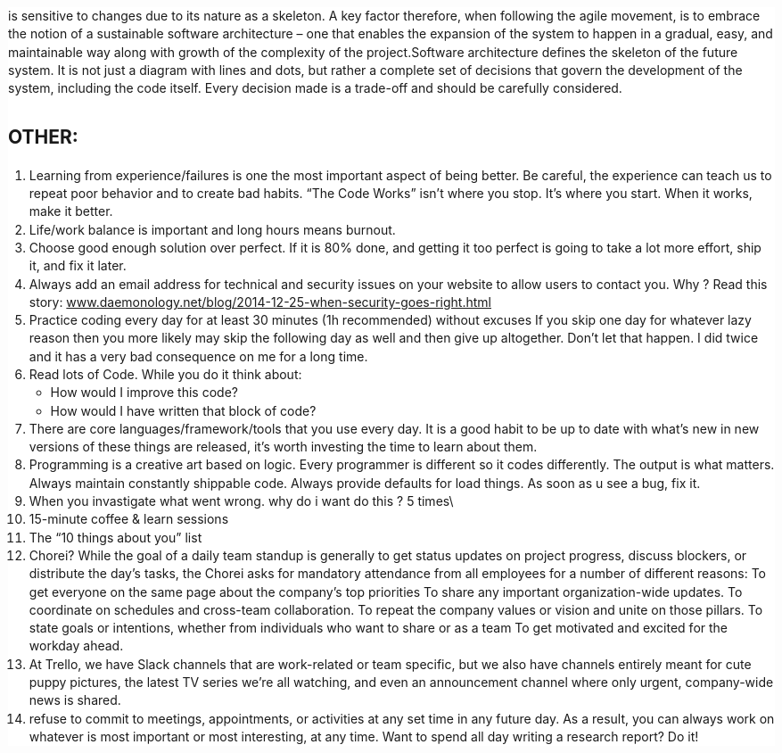    is sensitive to changes due to its nature as a skeleton. A key factor therefore, when following the agile movement,
   is to embrace the notion of a sustainable software architecture – one that enables the expansion of the system to
   happen in a gradual, easy, and maintainable way along with growth of the complexity of the project.Software
   architecture defines the skeleton of the future system. It is not just a diagram with lines and dots, but rather a
   complete set of decisions that govern the development of the system, including the code itself. Every decision made
   is a trade-off and should be carefully considered.

## OTHER:

1. Learning from experience/failures is one the most important aspect of being better. Be careful, the experience can
   teach us to repeat poor behavior and to create bad habits. “The Code Works” isn’t where you stop. It’s where you
   start. When it works, make it better.
2. Life/work balance is important and long hours means burnout.
3. Choose good enough solution over perfect. If it is 80% done, and getting it too perfect is going to take a lot more
   effort, ship it, and fix it later.
4. Always add an email address for technical and security issues on your website to allow users to contact you. Why ?
   Read this story: www.daemonology.net/blog/2014-12-25-when-security-goes-right.html
5. Practice coding every day for at least 30 minutes (1h recommended) without excuses If you skip one day for whatever
   lazy reason then you more likely may skip the following day as well and then give up altogether. Don’t let that
   happen. I did twice and it has a very bad consequence on me for a long time.
6. Read lots of Code. While you do it think about:
    - How would I improve this code?
    - How would I have written that block of code?
7. There are core languages/framework/tools that you use every day. It is a good habit to be up to date with what’s new
   in new versions of these things are released, it’s worth investing the time to learn about them.
8. Programming is a creative art based on logic. Every programmer is different so it codes differently. The output is
   what matters. Always maintain constantly shippable code. Always provide defaults for load things. As soon as u see a
   bug, fix it.
0. When you invastigate what went wrong. why do i want do this ? 5 times\
0. 15-minute coffee & learn sessions
0. The “10 things about you” list
0. Chorei? While the goal of a daily team standup is generally to get status updates on project progress, discuss
   blockers, or distribute the day’s tasks, the Chorei asks for mandatory attendance from all employees for a number of
   different reasons: To get everyone on the same page about the company’s top priorities To share any important
   organization-wide updates. To coordinate on schedules and cross-team collaboration. To repeat the company values or
   vision and unite on those pillars. To state goals or intentions, whether from individuals who want to share or as a
   team To get motivated and excited for the workday ahead.
0. At Trello, we have Slack channels that are work-related or team specific, but we also have channels entirely meant
   for  cute puppy pictures, the latest TV series we’re all watching,
   and even an announcement channel where only urgent, company-wide news is shared.
0. refuse to commit to meetings, appointments, or activities at any set time in any future day. 
   As a result, you can always work on whatever is most important or most interesting, at any time. 
   Want to spend all day writing a research report? Do it!